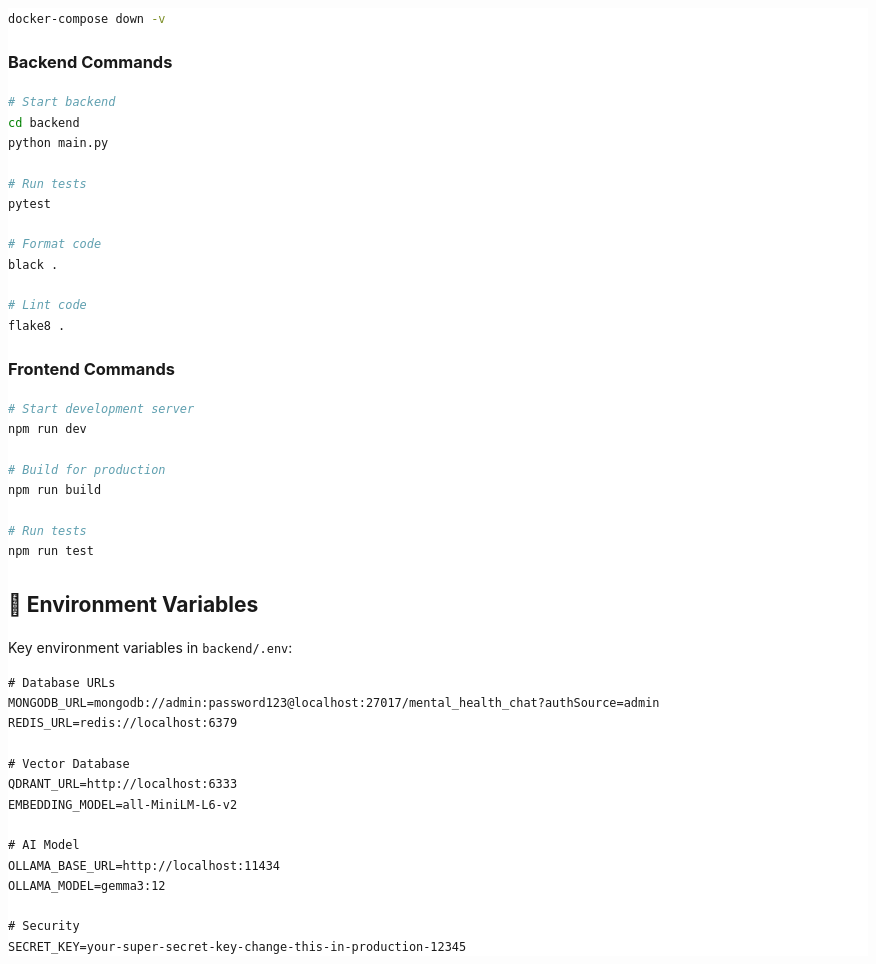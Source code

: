 ```bash
docker-compose down -v
```

### Backend Commands

```bash
# Start backend
cd backend
python main.py

# Run tests
pytest

# Format code
black .

# Lint code
flake8 .
```

### Frontend Commands

```bash
# Start development server
npm run dev

# Build for production
npm run build

# Run tests
npm run test
```

## 🔐 Environment Variables

Key environment variables in `backend/.env`:

```env
# Database URLs
MONGODB_URL=mongodb://admin:password123@localhost:27017/mental_health_chat?authSource=admin
REDIS_URL=redis://localhost:6379

# Vector Database
QDRANT_URL=http://localhost:6333
EMBEDDING_MODEL=all-MiniLM-L6-v2

# AI Model
OLLAMA_BASE_URL=http://localhost:11434
OLLAMA_MODEL=gemma3:12

# Security
SECRET_KEY=your-super-secret-key-change-this-in-production-12345
```
